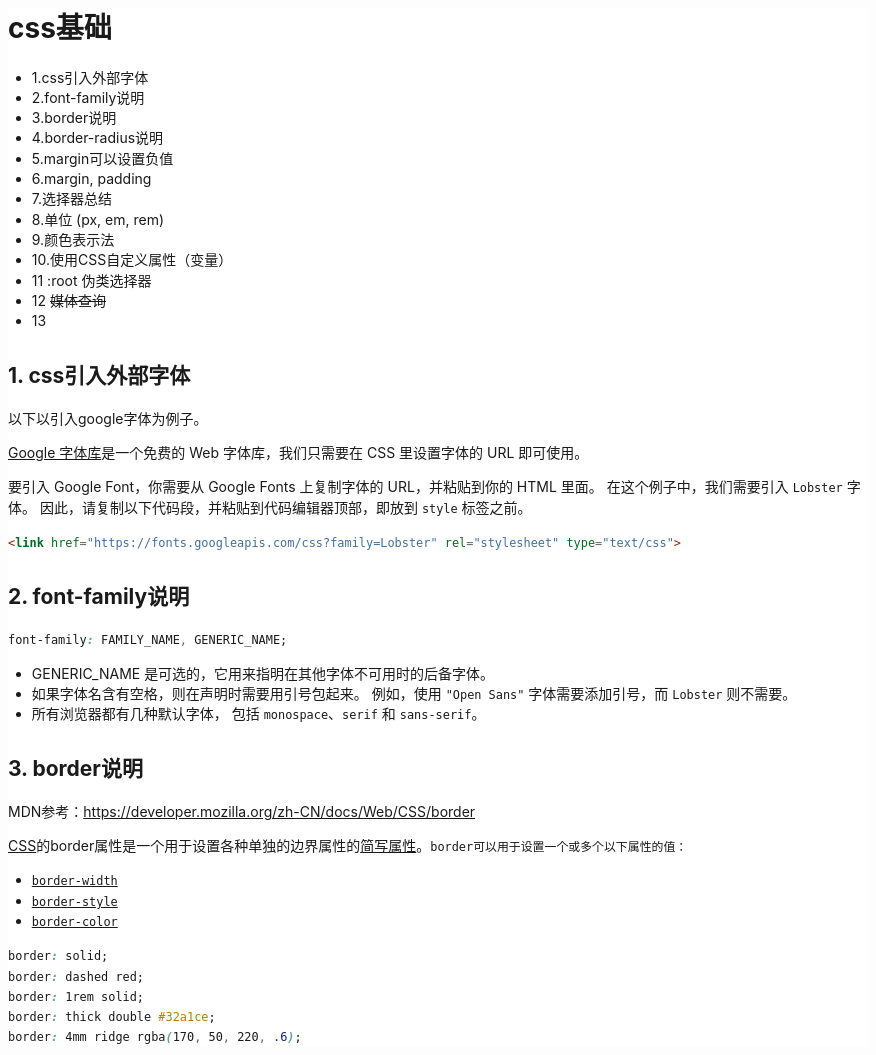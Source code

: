 # css基础

* 1.css引入外部字体
* 2.font-family说明
* 3.border说明
* 4.border-radius说明
* 5.margin可以设置负值
* 6.margin, padding
* 7.选择器总结
* 8.单位 (px, em, rem)
* 9.颜色表示法
* 10.使用CSS自定义属性（变量）
* 11 :root 伪类选择器
* 12 ~~媒体查询~~
* 13 





## 1. css引入外部字体

以下以引入google字体为例子。

[Google 字体库](https://fonts.google.com/)是一个免费的 Web 字体库，我们只需要在 CSS 里设置字体的 URL 即可使用。

要引入 Google Font，你需要从 Google Fonts 上复制字体的 URL，并粘贴到你的 HTML 里面。 在这个例子中，我们需要引入 `Lobster` 字体。 因此，请复制以下代码段，并粘贴到代码编辑器顶部，即放到 `style` 标签之前。

```html
<link href="https://fonts.googleapis.com/css?family=Lobster" rel="stylesheet" type="text/css">
```

## 2. font-family说明

```css
font-family: FAMILY_NAME, GENERIC_NAME;
```
* GENERIC_NAME 是可选的，它用来指明在其他字体不可用时的后备字体。
* 如果字体名含有空格，则在声明时需要用引号包起来。 例如，使用 `"Open Sans"` 字体需要添加引号，而 `Lobster` 则不需要。
* 所有浏览器都有几种默认字体， 包括 `monospace`、`serif` 和 `sans-serif`。


## 3. border说明

MDN参考：https://developer.mozilla.org/zh-CN/docs/Web/CSS/border

[CSS](https://developer.mozilla.org/en-US/docs/CSS)的border属性是一个用于设置各种单独的边界属性的[简写属性](https://developer.mozilla.org/zh-CN/docs/Web/CSS/Shorthand_properties)。`border可以用于设置一个或多个以下属性的值：` 

* [`border-width`](https://developer.mozilla.org/zh-CN/docs/Web/CSS/border-width)
*  [`border-style`](https://developer.mozilla.org/zh-CN/docs/Web/CSS/border-style)
*  [`border-color`](https://developer.mozilla.org/zh-CN/docs/Web/CSS/border-color)

```css
border: solid;
border: dashed red;
border: 1rem solid;
border: thick double #32a1ce;
border: 4mm ridge rgba(170, 50, 220, .6);
```
